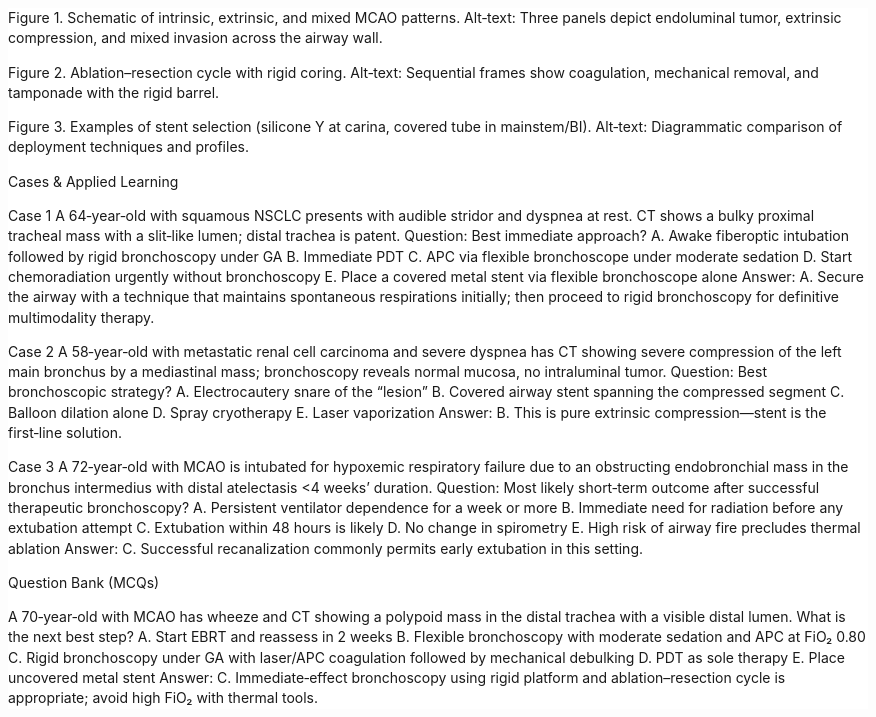 Figure 1. Schematic of intrinsic, extrinsic, and mixed MCAO patterns. Alt‑text: Three panels depict endoluminal tumor, extrinsic compression, and mixed invasion across the airway wall.

Figure 2. Ablation–resection cycle with rigid coring. Alt‑text: Sequential frames show coagulation, mechanical removal, and tamponade with the rigid barrel.

Figure 3. Examples of stent selection (silicone Y at carina, covered tube in mainstem/BI). Alt‑text: Diagrammatic comparison of deployment techniques and profiles.

Cases & Applied Learning

Case 1
A 64‑year‑old with squamous NSCLC presents with audible stridor and dyspnea at rest. CT shows a bulky proximal tracheal mass with a slit‑like lumen; distal trachea is patent.
Question: Best immediate approach?
A. Awake fiberoptic intubation followed by rigid bronchoscopy under GA
B. Immediate PDT
C. APC via flexible bronchoscope under moderate sedation
D. Start chemoradiation urgently without bronchoscopy
E. Place a covered metal stent via flexible bronchoscope alone
Answer: A. Secure the airway with a technique that maintains spontaneous respirations initially; then proceed to rigid bronchoscopy for definitive multimodality therapy.

Case 2
A 58‑year‑old with metastatic renal cell carcinoma and severe dyspnea has CT showing severe compression of the left main bronchus by a mediastinal mass; bronchoscopy reveals normal mucosa, no intraluminal tumor.
Question: Best bronchoscopic strategy?
A. Electrocautery snare of the “lesion”
B. Covered airway stent spanning the compressed segment
C. Balloon dilation alone
D. Spray cryotherapy
E. Laser vaporization
Answer: B. This is pure extrinsic compression—stent is the first‑line solution.

Case 3
A 72‑year‑old with MCAO is intubated for hypoxemic respiratory failure due to an obstructing endobronchial mass in the bronchus intermedius with distal atelectasis <4 weeks’ duration.
Question: Most likely short‑term outcome after successful therapeutic bronchoscopy?
A. Persistent ventilator dependence for a week or more
B. Immediate need for radiation before any extubation attempt
C. Extubation within 48 hours is likely
D. No change in spirometry
E. High risk of airway fire precludes thermal ablation
Answer: C. Successful recanalization commonly permits early extubation in this setting.

Question Bank (MCQs)

A 70‑year‑old with MCAO has wheeze and CT showing a polypoid mass in the distal trachea with a visible distal lumen. What is the next best step?
A. Start EBRT and reassess in 2 weeks
B. Flexible bronchoscopy with moderate sedation and APC at FiO₂ 0.80
C. Rigid bronchoscopy under GA with laser/APC coagulation followed by mechanical debulking
D. PDT as sole therapy
E. Place uncovered metal stent
Answer: C. Immediate‑effect bronchoscopy using rigid platform and ablation–resection cycle is appropriate; avoid high FiO₂ with thermal tools.
